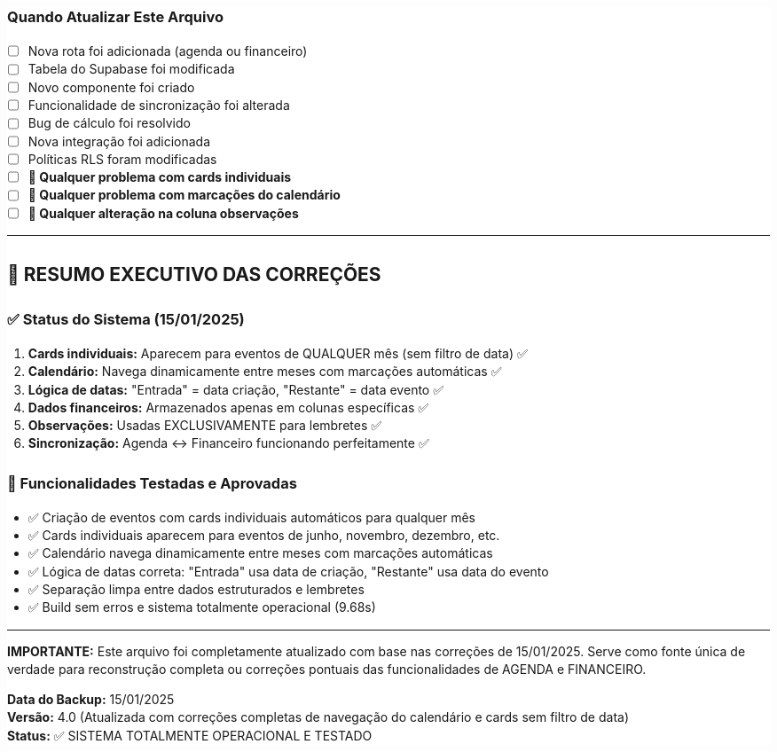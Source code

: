 ### Quando Atualizar Este Arquivo
- [ ] Nova rota foi adicionada (agenda ou financeiro)
- [ ] Tabela do Supabase foi modificada
- [ ] Novo componente foi criado
- [ ] Funcionalidade de sincronização foi alterada
- [ ] Bug de cálculo foi resolvido
- [ ] Nova integração foi adicionada
- [ ] Políticas RLS foram modificadas
- [ ] **🚨 Qualquer problema com cards individuais**
- [ ] **🚨 Qualquer problema com marcações do calendário**
- [ ] **🚨 Qualquer alteração na coluna observações**

---

## 🎯 RESUMO EXECUTIVO DAS CORREÇÕES

### ✅ Status do Sistema (15/01/2025)
1. **Cards individuais:** Aparecem para eventos de QUALQUER mês (sem filtro de data) ✅
2. **Calendário:** Navega dinamicamente entre meses com marcações automáticas ✅  
3. **Lógica de datas:** "Entrada" = data criação, "Restante" = data evento ✅
4. **Dados financeiros:** Armazenados apenas em colunas específicas ✅
5. **Observações:** Usadas EXCLUSIVAMENTE para lembretes ✅
6. **Sincronização:** Agenda ↔ Financeiro funcionando perfeitamente ✅

### 🚀 Funcionalidades Testadas e Aprovadas
- ✅ Criação de eventos com cards individuais automáticos para qualquer mês
- ✅ Cards individuais aparecem para eventos de junho, novembro, dezembro, etc.
- ✅ Calendário navega dinamicamente entre meses com marcações automáticas
- ✅ Lógica de datas correta: "Entrada" usa data de criação, "Restante" usa data do evento
- ✅ Separação limpa entre dados estruturados e lembretes
- ✅ Build sem erros e sistema totalmente operacional (9.68s)

---

**IMPORTANTE:** Este arquivo foi completamente atualizado com base nas correções de 15/01/2025. Serve como fonte única de verdade para reconstrução completa ou correções pontuais das funcionalidades de AGENDA e FINANCEIRO.

**Data do Backup:** 15/01/2025  
**Versão:** 4.0 (Atualizada com correções completas de navegação do calendário e cards sem filtro de data)  
**Status:** ✅ SISTEMA TOTALMENTE OPERACIONAL E TESTADO 